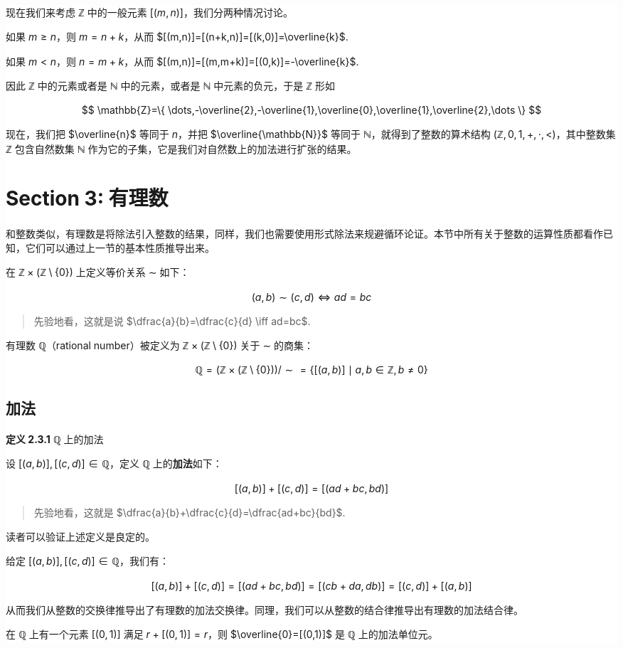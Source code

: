 现在我们来考虑 $\mathbb{Z}$ 中的一般元素 $[(m,n)]$，我们分两种情况讨论。

如果 $m\geq n$，则 $m=n+k$，从而 $[(m,n)]=[(n+k,n)]=[(k,0)]=\overline{k}$.

如果 $m<n$，则 $n=m+k$，从而 $[(m,n)]=[(m,m+k)]=[(0,k)]=-\overline{k}$.

因此 $\mathbb{Z}$ 中的元素或者是 $\mathbb{N}$ 中的元素，或者是 $\mathbb{N}$ 中元素的负元，于是 $\mathbb{Z}$ 形如

$$
\mathbb{Z}=\{ \dots,-\overline{2},-\overline{1},\overline{0},\overline{1},\overline{2},\dots \}
$$

现在，我们把 $\overline{n}$ 等同于 $n$，并把 $\overline{\mathbb{N}}$ 等同于 $\mathbb{N}$，就得到了整数的算术结构 $(\mathbb{Z},0,1,+,\cdot,<)$，其中整数集 $\mathbb{Z}$ 包含自然数集 $\mathbb{N}$ 作为它的子集，它是我们对自然数上的加法进行扩张的结果。

# Section 3: 有理数

和整数类似，有理数是将除法引入整数的结果，同样，我们也需要使用形式除法来规避循环论证。本节中所有关于整数的运算性质都看作已知，它们可以通过上一节的基本性质推导出来。

在 $\mathbb{Z}\times(\mathbb{Z}\setminus \{ 0 \})$ 上定义等价关系 $\sim$ 如下：

$$
(a,b)\sim (c,d) \iff ad=bc
$$

> 先验地看，这就是说 $\dfrac{a}{b}=\dfrac{c}{d} \iff ad=bc$.

有理数 $\mathbb{Q}$（rational number）被定义为 $\mathbb{Z}\times(\mathbb{Z}\setminus \{ 0 \})$ 关于 $\sim$ 的商集：

$$
\mathbb{Q}=(\mathbb{Z}\times(\mathbb{Z}\setminus \{ 0 \})) / \sim =\{ [(a,b)] \mid a,b \in \mathbb{Z},b\neq 0 \}
$$

## 加法

**定义 2.3.1** $\mathbb{Q}$ 上的加法

设 $[(a,b)],[(c,d)] \in \mathbb{Q}$，定义 $\mathbb{Q}$ 上的**加法**如下：

$$
[(a,b)]+[(c,d)]=[(ad+bc,bd)]
$$

> 先验地看，这就是 $\dfrac{a}{b}+\dfrac{c}{d}=\dfrac{ad+bc}{bd}$.

读者可以验证上述定义是良定的。

给定 $[(a,b)],[(c,d)]\in \mathbb{Q}$，我们有：

$$
[(a,b)]+[(c,d)]=[(ad+bc,bd)]=[(cb+da,db)]=[(c,d)]+[(a,b)]
$$

从而我们从整数的交换律推导出了有理数的加法交换律。同理，我们可以从整数的结合律推导出有理数的加法结合律。

在 $\mathbb{Q}$ 上有一个元素 $[(0,1)]$ 满足 $r+[(0,1)]=r$，则 $\overline{0}=[(0,1)]$ 是 $\mathbb{Q}$ 上的加法单位元。
